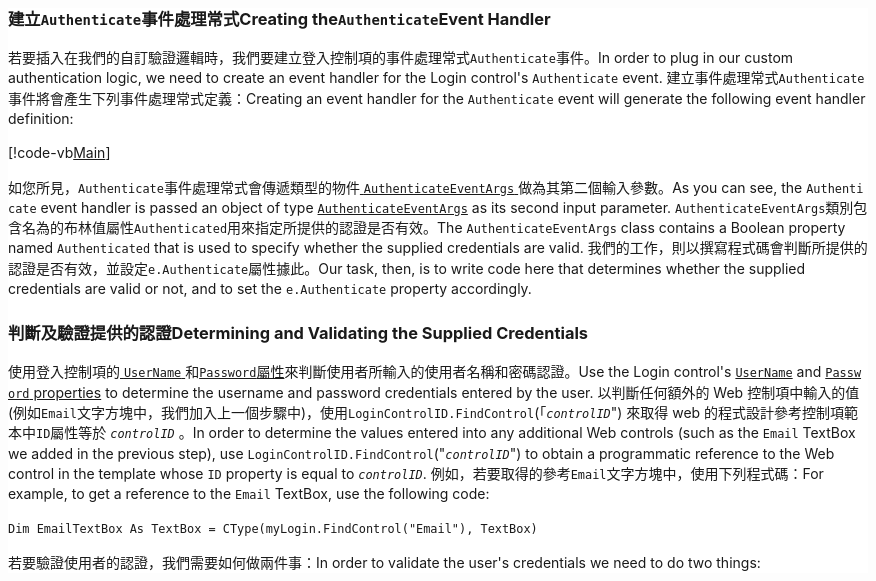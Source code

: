 
### <a name="creating-theauthenticateevent-handler"></a><span data-ttu-id="05866-282">建立`Authenticate`事件處理常式</span><span class="sxs-lookup"><span data-stu-id="05866-282">Creating the`Authenticate`Event Handler</span></span>

<span data-ttu-id="05866-283">若要插入在我們的自訂驗證邏輯時，我們要建立登入控制項的事件處理常式`Authenticate`事件。</span><span class="sxs-lookup"><span data-stu-id="05866-283">In order to plug in our custom authentication logic, we need to create an event handler for the Login control's `Authenticate` event.</span></span> <span data-ttu-id="05866-284">建立事件處理常式`Authenticate`事件將會產生下列事件處理常式定義：</span><span class="sxs-lookup"><span data-stu-id="05866-284">Creating an event handler for the `Authenticate` event will generate the following event handler definition:</span></span>

[!code-vb[Main](validating-user-credentials-against-the-membership-user-store-vb/samples/sample3.vb)]

<span data-ttu-id="05866-285">如您所見，`Authenticate`事件處理常式會傳遞類型的物件[ `AuthenticateEventArgs` ](https://msdn.microsoft.com/en-us/library/system.web.ui.webcontrols.authenticateeventargs.aspx)做為其第二個輸入參數。</span><span class="sxs-lookup"><span data-stu-id="05866-285">As you can see, the `Authenticate` event handler is passed an object of type [`AuthenticateEventArgs`](https://msdn.microsoft.com/en-us/library/system.web.ui.webcontrols.authenticateeventargs.aspx) as its second input parameter.</span></span> <span data-ttu-id="05866-286">`AuthenticateEventArgs`類別包含名為的布林值屬性`Authenticated`用來指定所提供的認證是否有效。</span><span class="sxs-lookup"><span data-stu-id="05866-286">The `AuthenticateEventArgs` class contains a Boolean property named `Authenticated` that is used to specify whether the supplied credentials are valid.</span></span> <span data-ttu-id="05866-287">我們的工作，則以撰寫程式碼會判斷所提供的認證是否有效，並設定`e.Authenticate`屬性據此。</span><span class="sxs-lookup"><span data-stu-id="05866-287">Our task, then, is to write code here that determines whether the supplied credentials are valid or not, and to set the `e.Authenticate` property accordingly.</span></span>

### <a name="determining-and-validating-the-supplied-credentials"></a><span data-ttu-id="05866-288">判斷及驗證提供的認證</span><span class="sxs-lookup"><span data-stu-id="05866-288">Determining and Validating the Supplied Credentials</span></span>

<span data-ttu-id="05866-289">使用登入控制項的[ `UserName` ](https://msdn.microsoft.com/en-us/library/system.web.ui.webcontrols.login.username.aspx)和[`Password`屬性](https://msdn.microsoft.com/en-us/library/system.web.ui.webcontrols.login.password.aspx)來判斷使用者所輸入的使用者名稱和密碼認證。</span><span class="sxs-lookup"><span data-stu-id="05866-289">Use the Login control's [`UserName`](https://msdn.microsoft.com/en-us/library/system.web.ui.webcontrols.login.username.aspx) and [`Password` properties](https://msdn.microsoft.com/en-us/library/system.web.ui.webcontrols.login.password.aspx) to determine the username and password credentials entered by the user.</span></span> <span data-ttu-id="05866-290">以判斷任何額外的 Web 控制項中輸入的值 (例如`Email`文字方塊中，我們加入上一個步驟中)，使用`LoginControlID.FindControl`(「*`controlID`*") 來取得 web 的程式設計參考控制項範本中`ID`屬性等於 *`controlID`* 。</span><span class="sxs-lookup"><span data-stu-id="05866-290">In order to determine the values entered into any additional Web controls (such as the `Email` TextBox we added in the previous step), use `LoginControlID.FindControl`("*`controlID`*") to obtain a programmatic reference to the Web control in the template whose `ID` property is equal to *`controlID`*.</span></span> <span data-ttu-id="05866-291">例如，若要取得的參考`Email`文字方塊中，使用下列程式碼：</span><span class="sxs-lookup"><span data-stu-id="05866-291">For example, to get a reference to the `Email` TextBox, use the following code:</span></span>

`Dim EmailTextBox As TextBox = CType(myLogin.FindControl("Email"), TextBox)`

<span data-ttu-id="05866-292">若要驗證使用者的認證，我們需要如何做兩件事：</span><span class="sxs-lookup"><span data-stu-id="05866-292">In order to validate the user's credentials we need to do two things:</span></span>
